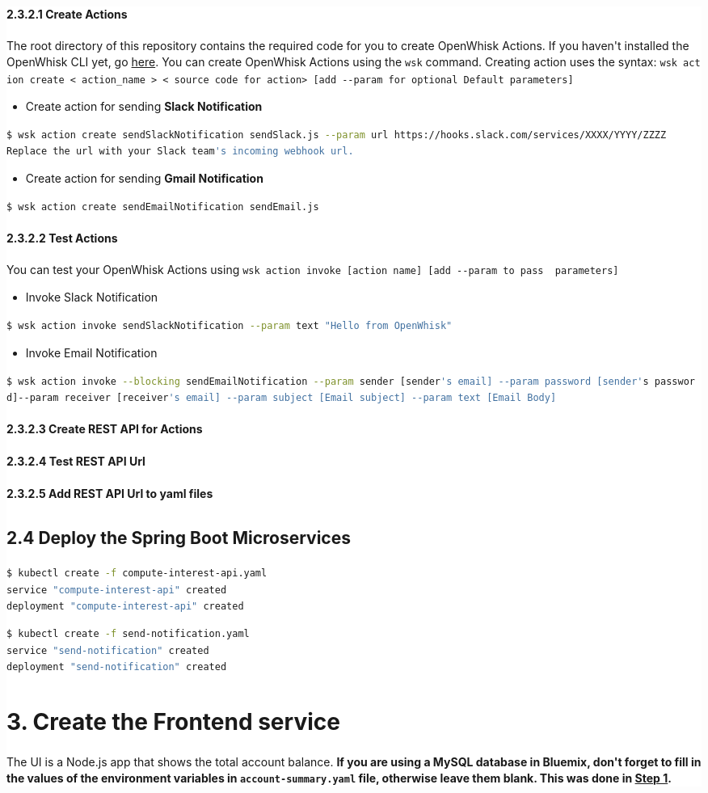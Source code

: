
#### 2.3.2.1 Create Actions
The root directory of this repository contains the required code for you to create OpenWhisk Actions.
If you haven't installed the OpenWhisk CLI yet, go [here](https://console.ng.bluemix.net/openwhisk/).
You can create OpenWhisk Actions using the `wsk` command. Creating action uses the syntax: `wsk action create < action_name > < source code for action> [add --param for optional Default parameters]`
* Create action for sending **Slack Notification**
```bash
$ wsk action create sendSlackNotification sendSlack.js --param url https://hooks.slack.com/services/XXXX/YYYY/ZZZZ
Replace the url with your Slack team's incoming webhook url.
```
* Create action for sending **Gmail Notification**
```bash
$ wsk action create sendEmailNotification sendEmail.js
```

#### 2.3.2.2 Test Actions
You can test your OpenWhisk Actions using `wsk action invoke [action name] [add --param to pass  parameters]`
* Invoke Slack Notification
```bash
$ wsk action invoke sendSlackNotification --param text "Hello from OpenWhisk"
```
* Invoke Email Notification
```bash
$ wsk action invoke --blocking sendEmailNotification --param sender [sender's email] --param password [sender's password]--param receiver [receiver's email] --param subject [Email subject] --param text [Email Body]
```

#### 2.3.2.3 Create REST API for Actions

#### 2.3.2.4 Test REST API Url

#### 2.3.2.5 Add REST API Url to yaml files


## 2.4 Deploy the Spring Boot Microservices
```bash
$ kubectl create -f compute-interest-api.yaml
service "compute-interest-api" created
deployment "compute-interest-api" created
```
```bash
$ kubectl create -f send-notification.yaml
service "send-notification" created
deployment "send-notification" created
```

# 3. Create the Frontend service
The UI is a Node.js app that shows the total account balance.
**If you are using a MySQL database in Bluemix, don't forget to fill in the values of the environment variables in `account-summary.yaml` file, otherwise leave them blank. This was done in [Step 1](#1-create-the-database-service).**
